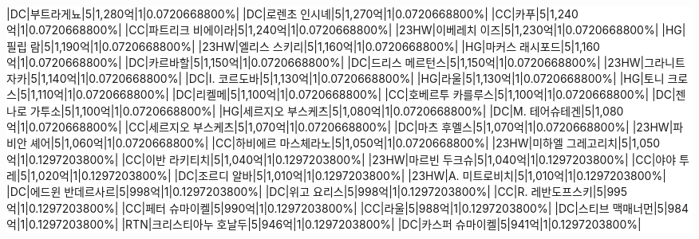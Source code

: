 |DC|부트라게뇨|5|1,280억|1|0.0720668800%|
|DC|로렌초 인시녜|5|1,270억|1|0.0720668800%|
|CC|카푸|5|1,240억|1|0.0720668800%|
|CC|파트리크 비에이라|5|1,240억|1|0.0720668800%|
|23HW|이베레치 이즈|5|1,230억|1|0.0720668800%|
|HG|필립 람|5|1,190억|1|0.0720668800%|
|23HW|엘리스 스키리|5|1,160억|1|0.0720668800%|
|HG|마커스 래시포드|5|1,160억|1|0.0720668800%|
|DC|카르바할|5|1,150억|1|0.0720668800%|
|DC|드리스 메르턴스|5|1,150억|1|0.0720668800%|
|23HW|그라니트 자카|5|1,140억|1|0.0720668800%|
|DC|I. 코르도바|5|1,130억|1|0.0720668800%|
|HG|라울|5|1,130억|1|0.0720668800%|
|HG|토니 크로스|5|1,110억|1|0.0720668800%|
|DC|리켈메|5|1,100억|1|0.0720668800%|
|CC|호베르투 카를루스|5|1,100억|1|0.0720668800%|
|DC|젠나로 가투소|5|1,100억|1|0.0720668800%|
|HG|세르지오 부스케츠|5|1,080억|1|0.0720668800%|
|DC|M. 테어슈테겐|5|1,080억|1|0.0720668800%|
|CC|세르지오 부스케츠|5|1,070억|1|0.0720668800%|
|DC|마츠 후멜스|5|1,070억|1|0.0720668800%|
|23HW|파비안 셰어|5|1,060억|1|0.0720668800%|
|CC|하비에르 마스체라노|5|1,050억|1|0.0720668800%|
|23HW|미하엘 그레고리치|5|1,050억|1|0.1297203800%|
|CC|이반 라키티치|5|1,040억|1|0.1297203800%|
|23HW|마르빈 두크슈|5|1,040억|1|0.1297203800%|
|CC|야야 투레|5|1,020억|1|0.1297203800%|
|DC|조르디 알바|5|1,010억|1|0.1297203800%|
|23HW|A. 미트로비치|5|1,010억|1|0.1297203800%|
|DC|에드윈 반데르사르|5|998억|1|0.1297203800%|
|DC|위고 요리스|5|998억|1|0.1297203800%|
|CC|R. 레반도프스키|5|995억|1|0.1297203800%|
|CC|페터 슈마이켈|5|990억|1|0.1297203800%|
|CC|라울|5|988억|1|0.1297203800%|
|DC|스티브 맥매너먼|5|984억|1|0.1297203800%|
|RTN|크리스티아누 호날두|5|946억|1|0.1297203800%|
|DC|카스퍼 슈마이켈|5|941억|1|0.1297203800%|